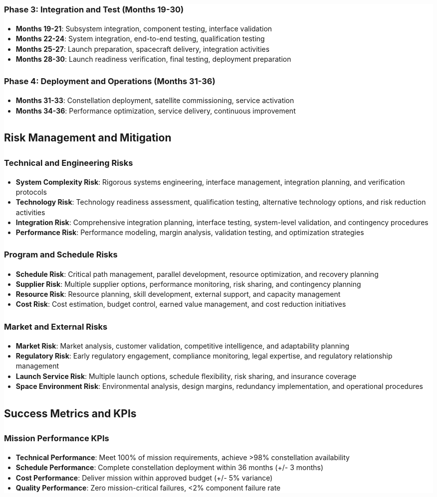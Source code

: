 ### Phase 3: Integration and Test (Months 19-30)
- **Months 19-21**: Subsystem integration, component testing, interface validation
- **Months 22-24**: System integration, end-to-end testing, qualification testing
- **Months 25-27**: Launch preparation, spacecraft delivery, integration activities
- **Months 28-30**: Launch readiness verification, final testing, deployment preparation

### Phase 4: Deployment and Operations (Months 31-36)
- **Months 31-33**: Constellation deployment, satellite commissioning, service activation
- **Months 34-36**: Performance optimization, service delivery, continuous improvement

## Risk Management and Mitigation

### Technical and Engineering Risks
- **System Complexity Risk**: Rigorous systems engineering, interface management, integration planning, and verification protocols
- **Technology Risk**: Technology readiness assessment, qualification testing, alternative technology options, and risk reduction activities
- **Integration Risk**: Comprehensive integration planning, interface testing, system-level validation, and contingency procedures
- **Performance Risk**: Performance modeling, margin analysis, validation testing, and optimization strategies

### Program and Schedule Risks
- **Schedule Risk**: Critical path management, parallel development, resource optimization, and recovery planning
- **Supplier Risk**: Multiple supplier options, performance monitoring, risk sharing, and contingency planning
- **Resource Risk**: Resource planning, skill development, external support, and capacity management
- **Cost Risk**: Cost estimation, budget control, earned value management, and cost reduction initiatives

### Market and External Risks
- **Market Risk**: Market analysis, customer validation, competitive intelligence, and adaptability planning
- **Regulatory Risk**: Early regulatory engagement, compliance monitoring, legal expertise, and regulatory relationship management
- **Launch Service Risk**: Multiple launch options, schedule flexibility, risk sharing, and insurance coverage
- **Space Environment Risk**: Environmental analysis, design margins, redundancy implementation, and operational procedures

## Success Metrics and KPIs

### Mission Performance KPIs
- **Technical Performance**: Meet 100% of mission requirements, achieve >98% constellation availability
- **Schedule Performance**: Complete constellation deployment within 36 months (+/- 3 months)
- **Cost Performance**: Deliver mission within approved budget (+/- 5% variance)
- **Quality Performance**: Zero mission-critical failures, <2% component failure rate
